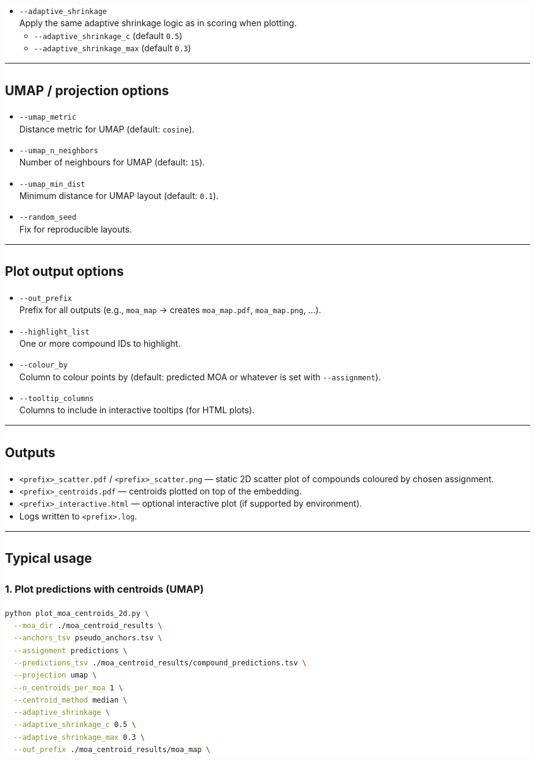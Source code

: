- `--adaptive_shrinkage`  
  Apply the same adaptive shrinkage logic as in scoring when plotting.
  - `--adaptive_shrinkage_c` (default `0.5`)
  - `--adaptive_shrinkage_max` (default `0.3`)

---

## UMAP / projection options

- `--umap_metric`  
  Distance metric for UMAP (default: `cosine`).

- `--umap_n_neighbors`  
  Number of neighbours for UMAP (default: `15`).

- `--umap_min_dist`  
  Minimum distance for UMAP layout (default: `0.1`).

- `--random_seed`  
  Fix for reproducible layouts.

---

## Plot output options

- `--out_prefix`  
  Prefix for all outputs (e.g., `moa_map` → creates `moa_map.pdf`, `moa_map.png`, …).

- `--highlight_list`  
  One or more compound IDs to highlight.

- `--colour_by`  
  Column to colour points by (default: predicted MOA or whatever is set with `--assignment`).

- `--tooltip_columns`  
  Columns to include in interactive tooltips (for HTML plots).

---

## Outputs

- `<prefix>_scatter.pdf` / `<prefix>_scatter.png` — static 2D scatter plot of compounds coloured by chosen assignment.
- `<prefix>_centroids.pdf` — centroids plotted on top of the embedding.
- `<prefix>_interactive.html` — optional interactive plot (if supported by environment).
- Logs written to `<prefix>.log`.

---

## Typical usage

### 1. Plot predictions with centroids (UMAP)

```bash
python plot_moa_centroids_2d.py \
  --moa_dir ./moa_centroid_results \
  --anchors_tsv pseudo_anchors.tsv \
  --assignment predictions \
  --predictions_tsv ./moa_centroid_results/compound_predictions.tsv \
  --projection umap \
  --n_centroids_per_moa 1 \
  --centroid_method median \
  --adaptive_shrinkage \
  --adaptive_shrinkage_c 0.5 \
  --adaptive_shrinkage_max 0.3 \
  --out_prefix ./moa_centroid_results/moa_map \
```